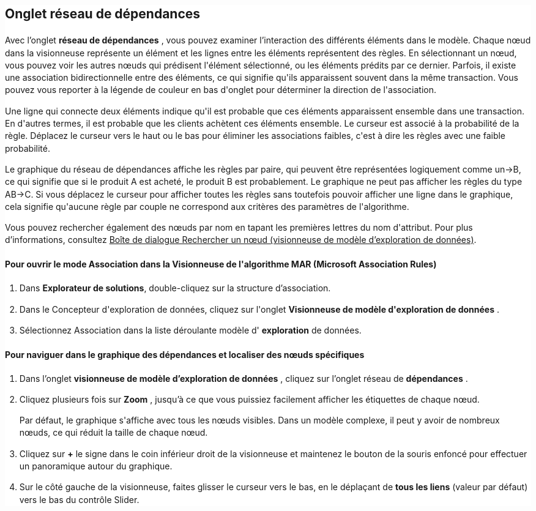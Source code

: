 ##  <a name="bkmk_DepNet"></a>Onglet réseau de dépendances  
 Avec l’onglet **réseau de dépendances** , vous pouvez examiner l’interaction des différents éléments dans le modèle. Chaque nœud dans la visionneuse représente un élément et les lignes entre les éléments représentent des règles. En sélectionnant un nœud, vous pouvez voir les autres nœuds qui prédisent l'élément sélectionné, ou les éléments prédits par ce dernier. Parfois, il existe une association bidirectionnelle entre des éléments, ce qui signifie qu'ils apparaissent souvent dans la même transaction. Vous pouvez vous reporter à la légende de couleur en bas d'onglet pour déterminer la direction de l'association.  
  
 Une ligne qui connecte deux éléments indique qu'il est probable que ces éléments apparaissent ensemble dans une transaction. En d'autres termes, il est probable que les clients achètent ces éléments ensemble. Le curseur est associé à la probabilité de la règle. Déplacez le curseur vers le haut ou le bas pour éliminer les associations faibles, c'est à dire les règles avec une faible probabilité.  
  
 Le graphique du réseau de dépendances affiche les règles par paire, qui peuvent être représentées logiquement comme un->B, ce qui signifie que si le produit A est acheté, le produit B est probablement. Le graphique ne peut pas afficher les règles du type AB->C. Si vous déplacez le curseur pour afficher toutes les règles sans toutefois pouvoir afficher une ligne dans le graphique, cela signifie qu'aucune règle par couple ne correspond aux critères des paramètres de l'algorithme.  
  
 Vous pouvez rechercher également des nœuds par nom en tapant les premières lettres du nom d'attribut. Pour plus d’informations, consultez [Boîte de dialogue Rechercher un nœud &#40;visionneuse de modèle d’exploration de données&#41;](../../2014/analysis-services/find-node-dialog-box-mining-model-viewer.md).  
  
#### <a name="to-open-the-association-mode-in-the-microsoft-assocaition-rules-viewer"></a>Pour ouvrir le mode Association dans la Visionneuse de l'algorithme MAR (Microsoft Association Rules)  
  
1.  Dans **Explorateur de solutions**, double-cliquez sur la structure d’association.  
  
2.  Dans le Concepteur d'exploration de données, cliquez sur l'onglet **Visionneuse de modèle d'exploration de données** .  
  
3.  Sélectionnez Association dans la liste déroulante modèle d' **exploration** de données.  
  
#### <a name="to-navigate-the-dependency-graph-and-locate-specific-nodes"></a>Pour naviguer dans le graphique des dépendances et localiser des nœuds spécifiques  
  
1.  Dans l’onglet **visionneuse de modèle d’exploration de données** , cliquez sur l’onglet réseau de **dépendances** .  
  
2.  Cliquez plusieurs fois sur **Zoom** , jusqu’à ce que vous puissiez facilement afficher les étiquettes de chaque nœud.  
  
     Par défaut, le graphique s'affiche avec tous les nœuds visibles. Dans un modèle complexe, il peut y avoir de nombreux nœuds, ce qui réduit la taille de chaque nœud.  
  
3.  Cliquez sur **+** le signe dans le coin inférieur droit de la visionneuse et maintenez le bouton de la souris enfoncé pour effectuer un panoramique autour du graphique.  
  
4.  Sur le côté gauche de la visionneuse, faites glisser le curseur vers le bas, en le déplaçant de **tous les liens** (valeur par défaut) vers le bas du contrôle Slider.  
  